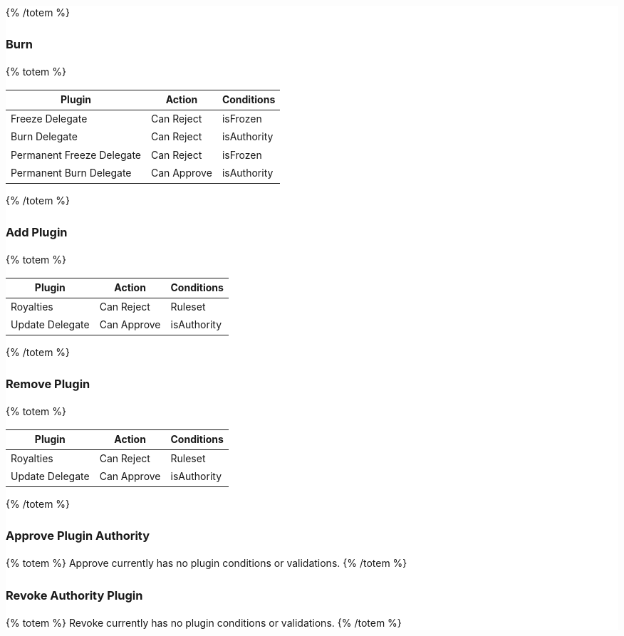 {% /totem %}

### Burn

{% totem %}

| Plugin                    | Action      | Conditions  |
| ------------------------- | ----------- | ----------- |
| Freeze Delegate           | Can Reject  | isFrozen    |
| Burn Delegate             | Can Reject  | isAuthority |
| Permanent Freeze Delegate | Can Reject  | isFrozen    |
| Permanent Burn Delegate   | Can Approve | isAuthority |

{% /totem %}

### Add Plugin

{% totem %}

| Plugin          | Action      | Conditions  |
| --------------- | ----------- | ----------- |
| Royalties       | Can Reject  | Ruleset     |
| Update Delegate | Can Approve | isAuthority |

{% /totem %}

### Remove Plugin

{% totem %}

| Plugin          | Action      | Conditions  |
| --------------- | ----------- | ----------- |
| Royalties       | Can Reject  | Ruleset     |
| Update Delegate | Can Approve | isAuthority |

{% /totem %}

### Approve Plugin Authority

{% totem %}
Approve currently has no plugin conditions or validations.
{% /totem %}

### Revoke Authority Plugin

{% totem %}
Revoke currently has no plugin conditions or validations.
{% /totem %}
